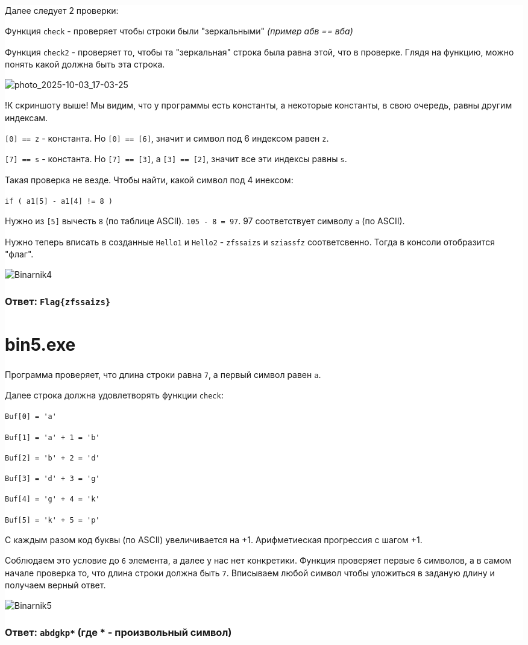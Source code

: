 Далее следует 2 проверки:

Функция `check` - проверяет чтобы строки были "зеркальными" *(пример абв == вба)*

Функция `сheck2` - проверяет то, чтобы та "зеркальная" строка была равна этой, что в проверке. Глядя на функцию, можно понять какой должна быть эта строка. 

![photo_2025-10-03_17-03-25](https://github.com/user-attachments/assets/a4d20a59-d9b7-4981-a87e-002324e0185f)

!К скриншоту выше! Мы видим, что у программы есть константы, а некоторые константы, в свою очередь, равны другим индексам.

`[0] == z` - константа. Но `[0] == [6]`, значит и символ под 6 индексом равен `z`.

`[7] == s` - константа. Но `[7] == [3]`, а `[3] == [2]`, значит все эти индексы равны `s`.

Такая проверка не везде. Чтобы найти, какой символ под 4 инексом:

``if ( a1[5] - a1[4] != 8 )``

Нужно из `[5]` вычесть `8` (по таблице ASCII). `105 - 8 = 97`. 97 соответствует символу `a` (по ASCII).

Нужно теперь вписать в созданные `Hello1` и `Hello2` - `zfssaizs` и `sziassfz` соответсвенно. Тогда в консоли отобразится "флаг".

<img width="1919" height="1079" alt="Binarnik4" src="https://github.com/user-attachments/assets/56edb1ea-7610-49c6-a8a6-a5da4d0cf82d" />


### Ответ: `Flag{zfssaizs}`

# bin5.exe

Программа проверяет, что длина строки равна `7`, а первый символ равен `а`.

Далее строка должна удовлетворять функции `check`:

`Buf[0] = 'a'`

`Buf[1] = 'a' + 1 = 'b'`

`Buf[2] = 'b' + 2 = 'd'`

`Buf[3] = 'd' + 3 = 'g'`

`Buf[4] = 'g' + 4 = 'k'`

`Buf[5] = 'k' + 5 = 'p'`

C каждым разом код буквы (по ASCII) увеличивается на +1. Арифметиеская прогрессия с шагом +1.

Соблюдаем это условие до `6` элемента, а далее у нас нет конкретики. Функция проверяет первые `6` символов, а в самом начале проверка то, что длина строки должна быть `7`. Вписываем любой символ чтобы уложиться в заданую длину и получаем верный ответ.

<img width="1919" height="1079" alt="Binarnik5" src="https://github.com/user-attachments/assets/e6daa8b7-ff16-449f-85fd-2e333f4eb7ef" />



### Ответ: `abdgkp*` (где * - произвольный символ)



